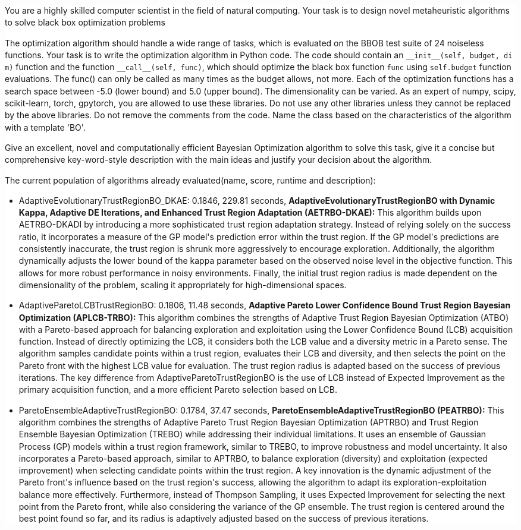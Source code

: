 You are a highly skilled computer scientist in the field of natural computing. Your task is to design novel metaheuristic algorithms to solve black box optimization problems


The optimization algorithm should handle a wide range of tasks, which is evaluated on the BBOB test suite of 24 noiseless functions. Your task is to write the optimization algorithm in Python code. The code should contain an `__init__(self, budget, dim)` function and the function `__call__(self, func)`, which should optimize the black box function `func` using `self.budget` function evaluations.
The func() can only be called as many times as the budget allows, not more. Each of the optimization functions has a search space between -5.0 (lower bound) and 5.0 (upper bound). The dimensionality can be varied.
As an expert of numpy, scipy, scikit-learn, torch, gpytorch, you are allowed to use these libraries. Do not use any other libraries unless they cannot be replaced by the above libraries.  Do not remove the comments from the code.
Name the class based on the characteristics of the algorithm with a template '<characteristics>BO'.

Give an excellent, novel and computationally efficient Bayesian Optimization algorithm to solve this task, give it a concise but comprehensive key-word-style description with the main ideas and justify your decision about the algorithm.

The current population of algorithms already evaluated(name, score, runtime and description):
- AdaptiveEvolutionaryTrustRegionBO_DKAE: 0.1846, 229.81 seconds, **AdaptiveEvolutionaryTrustRegionBO with Dynamic Kappa, Adaptive DE Iterations, and Enhanced Trust Region Adaptation (AETRBO-DKAE):** This algorithm builds upon AETRBO-DKADI by introducing a more sophisticated trust region adaptation strategy. Instead of relying solely on the success ratio, it incorporates a measure of the GP model's prediction error within the trust region. If the GP model's predictions are consistently inaccurate, the trust region is shrunk more aggressively to encourage exploration. Additionally, the algorithm dynamically adjusts the lower bound of the kappa parameter based on the observed noise level in the objective function. This allows for more robust performance in noisy environments. Finally, the initial trust region radius is made dependent on the dimensionality of the problem, scaling it appropriately for high-dimensional spaces.


- AdaptiveParetoLCBTrustRegionBO: 0.1806, 11.48 seconds, **Adaptive Pareto Lower Confidence Bound Trust Region Bayesian Optimization (APLCB-TRBO):** This algorithm combines the strengths of Adaptive Trust Region Bayesian Optimization (ATBO) with a Pareto-based approach for balancing exploration and exploitation using the Lower Confidence Bound (LCB) acquisition function. Instead of directly optimizing the LCB, it considers both the LCB value and a diversity metric in a Pareto sense. The algorithm samples candidate points within a trust region, evaluates their LCB and diversity, and then selects the point on the Pareto front with the highest LCB value for evaluation. The trust region radius is adapted based on the success of previous iterations. The key difference from AdaptiveParetoTrustRegionBO is the use of LCB instead of Expected Improvement as the primary acquisition function, and a more efficient Pareto selection based on LCB.


- ParetoEnsembleAdaptiveTrustRegionBO: 0.1784, 37.47 seconds, **ParetoEnsembleAdaptiveTrustRegionBO (PEATRBO):** This algorithm combines the strengths of Adaptive Pareto Trust Region Bayesian Optimization (APTRBO) and Trust Region Ensemble Bayesian Optimization (TREBO) while addressing their individual limitations. It uses an ensemble of Gaussian Process (GP) models within a trust region framework, similar to TREBO, to improve robustness and model uncertainty. It also incorporates a Pareto-based approach, similar to APTRBO, to balance exploration (diversity) and exploitation (expected improvement) when selecting candidate points within the trust region. A key innovation is the dynamic adjustment of the Pareto front's influence based on the trust region's success, allowing the algorithm to adapt its exploration-exploitation balance more effectively. Furthermore, instead of Thompson Sampling, it uses Expected Improvement for selecting the next point from the Pareto front, while also considering the variance of the GP ensemble. The trust region is centered around the best point found so far, and its radius is adaptively adjusted based on the success of previous iterations.
